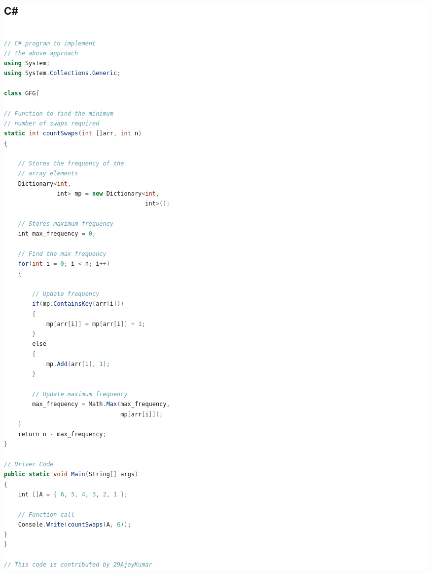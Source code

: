 ## C#

```cs

// C# program to implement
// the above approach
using System;
using System.Collections.Generic;

class GFG{

// Function to find the minimum
// number of swaps required
static int countSwaps(int []arr, int n)
{

    // Stores the frequency of the
    // array elements
    Dictionary<int,
               int> mp = new Dictionary<int,
                                        int>();

    // Stores maximum frequency
    int max_frequency = 0;

    // Find the max frequency
    for(int i = 0; i < n; i++)
    {

        // Update frequency
        if(mp.ContainsKey(arr[i]))
        {
            mp[arr[i]] = mp[arr[i]] + 1;
        }
        else
        {
            mp.Add(arr[i], 1);
        }

        // Update maximum frequency
        max_frequency = Math.Max(max_frequency, 
                                 mp[arr[i]]);
    }
    return n - max_frequency;
}

// Driver Code
public static void Main(String[] args)
{
    int []A = { 6, 5, 4, 3, 2, 1 };

    // Function call
    Console.Write(countSwaps(A, 6));
}
}

// This code is contributed by 29AjayKumar

```
